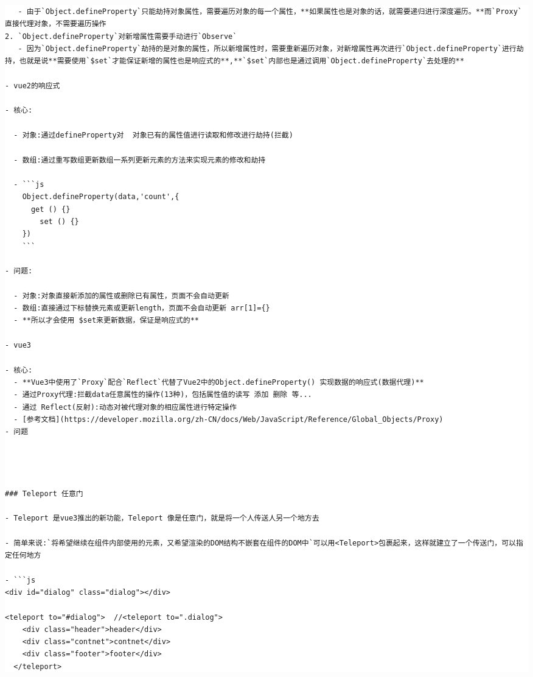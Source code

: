   ```
     - 由于`Object.defineProperty`只能劫持对象属性，需要遍历对象的每一个属性，**如果属性也是对象的话，就需要递归进行深度遍历。**而`Proxy`直接代理对象，不需要遍历操作
  2. `Object.defineProperty`对新增属性需要手动进行`Observe`
     - 因为`Object.defineProperty`劫持的是对象的属性，所以新增属性时，需要重新遍历对象，对新增属性再次进行`Object.defineProperty`进行劫持，也就是说**需要使用`$set`才能保证新增的属性也是响应式的**,**`$set`内部也是通过调用`Object.defineProperty`去处理的**
  
- vue2的响应式

  - 核心:

    - 对象:通过defineProperty对  对象已有的属性值进行读取和修改进行劫持(拦截)

    - 数组:通过重写数组更新数组一系列更新元素的方法来实现元素的修改和劫持

    - ```js
      Object.defineProperty(data,'count',{
      	get () {}
          set () {}
      })
      ```

  - 问题:

    - 对象:对象直接新添加的属性或删除已有属性，页面不会自动更新
    - 数组:直接通过下标替换元素或更新length，页面不会自动更新 arr[1]={}
    - **所以才会使用 $set来更新数据，保证是响应式的**

- vue3

  - 核心:
    - **Vue3中使用了`Proxy`配合`Reflect`代替了Vue2中的Object.defineProperty() 实现数据的响应式(数据代理)**
    - 通过Proxy代理:拦截data任意属性的操作(13种)，包括属性值的读写 添加 删除 等...
    - 通过 Reflect(反射):动态对被代理对象的相应属性进行特定操作
    - [参考文档](https://developer.mozilla.org/zh-CN/docs/Web/JavaScript/Reference/Global_Objects/Proxy)
  - 问题




### Teleport 任意门

- Teleport 是vue3推出的新功能，Teleport 像是任意门，就是将一个人传送人另一个地方去

- 简单来说:`将希望继续在组件内部使用的元素，又希望渲染的DOM结构不嵌套在组件的DOM中`可以用<Teleport>包裹起来，这样就建立了一个传送门，可以指定任何地方

- ```js
  <div id="dialog" class="dialog"></div>  
  
  <teleport to="#dialog">  //<teleport to=".dialog">
      <div class="header">header</div>
      <div class="contnet">contnet</div>
      <div class="footer">footer</div>
    </teleport>
  ```
